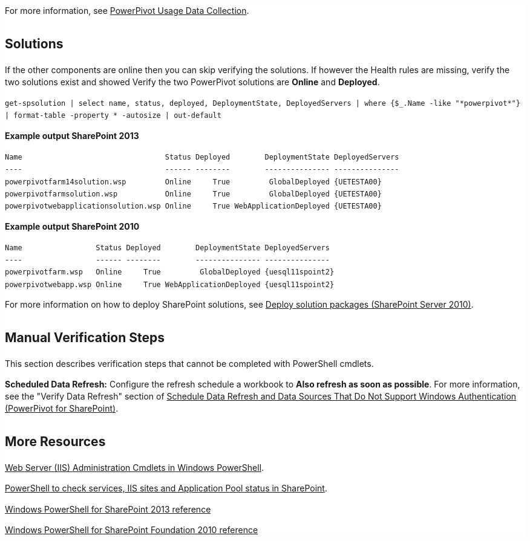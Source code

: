  For more information, see [PowerPivot Usage Data Collection](../../power-pivot-sharepoint/power-pivot-usage-data-collection.md).  
  
##  <a name="bkmk_solutions"></a> Solutions  
 If the other components are online then you can skip verifying the solutions. If however the Health rules are missing, verify the two solutions exist and showed Verify the two PowerPivot solutions are **Online** and **Deployed**.  
  
```  
get-spsolution | select name, status, deployed, DeploymentState, DeployedServers | where {$_.Name -like "*powerpivot*"} | format-table -property * -autosize | out-default  
```  
  
 **Example output SharePoint 2013**  
  
```  
Name                                 Status Deployed        DeploymentState DeployedServers  
----                                 ------ --------        --------------- ---------------  
powerpivotfarm14solution.wsp         Online     True         GlobalDeployed {UETESTA00}  
powerpivotfarmsolution.wsp           Online     True         GlobalDeployed {UETESTA00}  
powerpivotwebapplicationsolution.wsp Online     True WebApplicationDeployed {UETESTA00}  
```  
  
 **Example output SharePoint 2010**  
  
```  
Name                 Status Deployed        DeploymentState DeployedServers   
----                 ------ --------        --------------- ---------------   
powerpivotfarm.wsp   Online     True         GlobalDeployed {uesql11spoint2}  
powerpivotwebapp.wsp Online     True WebApplicationDeployed {uesql11spoint2}  
```  
  
 For more information on how to deploy SharePoint solutions, see [Deploy solution packages (SharePoint Server 2010)](http://technet.microsoft.com/library/cc262995\(v=office.14\).aspx).  
  
##  <a name="bkmk_manual"></a> Manual Verification Steps  
 This section describes verification steps that cannot be completed with PowerShell cmdlets.  
  
 **Scheduled Data Refresh:** Configure the refresh schedule a workbook to **Also refresh as soon as possible**.  For more information, see the "Verify Data Refresh" section of [Schedule Data Refresh and Data Sources That Do Not Support Windows Authentication &#40;PowerPivot for SharePoint&#41;](../../power-pivot-sharepoint/schedule-data-refresh-and-data-sources-no-windows-authentication.md).  
  
##  <a name="bkmk_more_resources"></a> More Resources  
 [Web Server (IIS) Administration Cmdlets in Windows PowerShell](http://technet.microsoft.com/library/ee790599.aspx).  
  
 [PowerShell to check services, IIS sites and Application Pool status in SharePoint](http://gallery.technet.microsoft.com/office/PowerShell-to-check-a6ed72a0).  
  
 [Windows PowerShell for SharePoint 2013 reference](http://technet.microsoft.com/library/ee890108\(v=office.15\).aspx)  
  
 [Windows PowerShell for SharePoint Foundation 2010 reference](http://technet.microsoft.com/library/ee890105\(v=office.14\).aspx)  
  